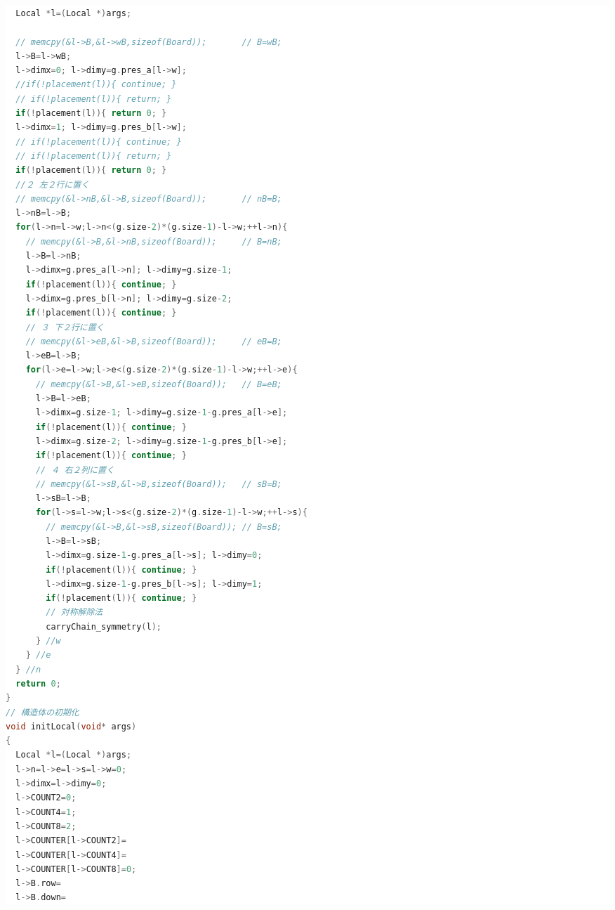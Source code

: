 ```c
  Local *l=(Local *)args;

  // memcpy(&l->B,&l->wB,sizeof(Board));       // B=wB;
  l->B=l->wB;
  l->dimx=0; l->dimy=g.pres_a[l->w]; 
  //if(!placement(l)){ continue; } 
  // if(!placement(l)){ return; } 
  if(!placement(l)){ return 0; } 
  l->dimx=1; l->dimy=g.pres_b[l->w]; 
  // if(!placement(l)){ continue; } 
  // if(!placement(l)){ return; } 
  if(!placement(l)){ return 0; } 
  //２ 左２行に置く
  // memcpy(&l->nB,&l->B,sizeof(Board));       // nB=B;
  l->nB=l->B;
  for(l->n=l->w;l->n<(g.size-2)*(g.size-1)-l->w;++l->n){
    // memcpy(&l->B,&l->nB,sizeof(Board));     // B=nB;
    l->B=l->nB;
    l->dimx=g.pres_a[l->n]; l->dimy=g.size-1; 
    if(!placement(l)){ continue; } 
    l->dimx=g.pres_b[l->n]; l->dimy=g.size-2; 
    if(!placement(l)){ continue; } 
    // ３ 下２行に置く
    // memcpy(&l->eB,&l->B,sizeof(Board));     // eB=B;
    l->eB=l->B;
    for(l->e=l->w;l->e<(g.size-2)*(g.size-1)-l->w;++l->e){
      // memcpy(&l->B,&l->eB,sizeof(Board));   // B=eB;
      l->B=l->eB;
      l->dimx=g.size-1; l->dimy=g.size-1-g.pres_a[l->e]; 
      if(!placement(l)){ continue; } 
      l->dimx=g.size-2; l->dimy=g.size-1-g.pres_b[l->e]; 
      if(!placement(l)){ continue; } 
      // ４ 右２列に置く
      // memcpy(&l->sB,&l->B,sizeof(Board));   // sB=B;
      l->sB=l->B;
      for(l->s=l->w;l->s<(g.size-2)*(g.size-1)-l->w;++l->s){
        // memcpy(&l->B,&l->sB,sizeof(Board)); // B=sB;
        l->B=l->sB;
        l->dimx=g.size-1-g.pres_a[l->s]; l->dimy=0; 
        if(!placement(l)){ continue; } 
        l->dimx=g.size-1-g.pres_b[l->s]; l->dimy=1; 
        if(!placement(l)){ continue; } 
        // 対称解除法
        carryChain_symmetry(l);
      } //w
    } //e
  } //n
  return 0;
}
// 構造体の初期化
void initLocal(void* args)
{
  Local *l=(Local *)args;
  l->n=l->e=l->s=l->w=0;
  l->dimx=l->dimy=0;
  l->COUNT2=0; 
  l->COUNT4=1; 
  l->COUNT8=2;
  l->COUNTER[l->COUNT2]=
  l->COUNTER[l->COUNT4]=
  l->COUNTER[l->COUNT8]=0;
  l->B.row=
  l->B.down=
```